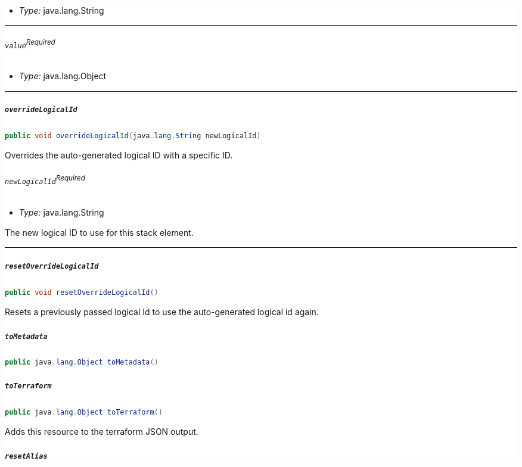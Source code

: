 - *Type:* java.lang.String

---

###### `value`<sup>Required</sup> <a name="value" id="@cdktf/provider-external.provider.ExternalProvider.addOverride.parameter.value"></a>

- *Type:* java.lang.Object

---

##### `overrideLogicalId` <a name="overrideLogicalId" id="@cdktf/provider-external.provider.ExternalProvider.overrideLogicalId"></a>

```java
public void overrideLogicalId(java.lang.String newLogicalId)
```

Overrides the auto-generated logical ID with a specific ID.

###### `newLogicalId`<sup>Required</sup> <a name="newLogicalId" id="@cdktf/provider-external.provider.ExternalProvider.overrideLogicalId.parameter.newLogicalId"></a>

- *Type:* java.lang.String

The new logical ID to use for this stack element.

---

##### `resetOverrideLogicalId` <a name="resetOverrideLogicalId" id="@cdktf/provider-external.provider.ExternalProvider.resetOverrideLogicalId"></a>

```java
public void resetOverrideLogicalId()
```

Resets a previously passed logical Id to use the auto-generated logical id again.

##### `toMetadata` <a name="toMetadata" id="@cdktf/provider-external.provider.ExternalProvider.toMetadata"></a>

```java
public java.lang.Object toMetadata()
```

##### `toTerraform` <a name="toTerraform" id="@cdktf/provider-external.provider.ExternalProvider.toTerraform"></a>

```java
public java.lang.Object toTerraform()
```

Adds this resource to the terraform JSON output.

##### `resetAlias` <a name="resetAlias" id="@cdktf/provider-external.provider.ExternalProvider.resetAlias"></a>
